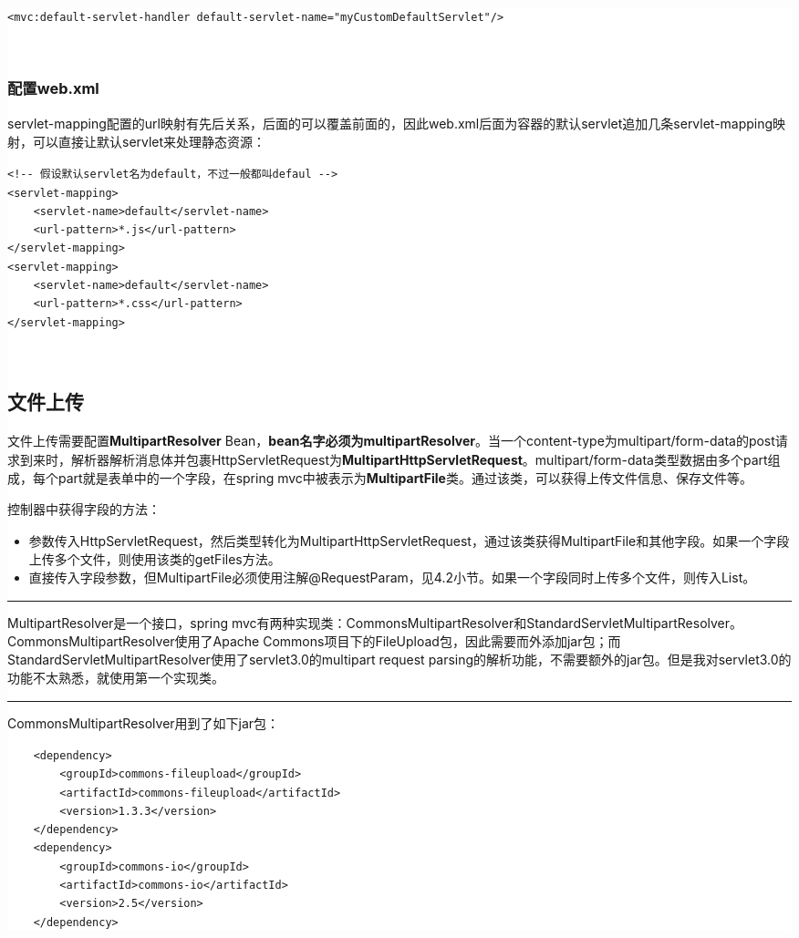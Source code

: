 ```
<mvc:default-servlet-handler default-servlet-name="myCustomDefaultServlet"/>
```

![点击并拖拽以移动](data:image/gif;base64,R0lGODlhAQABAPABAP///wAAACH5BAEKAAAALAAAAAABAAEAAAICRAEAOw==)

### 配置web.xml

servlet-mapping配置的url映射有先后关系，后面的可以覆盖前面的，因此web.xml后面为容器的默认servlet追加几条servlet-mapping映射，可以直接让默认servlet来处理静态资源：

```
<!-- 假设默认servlet名为default，不过一般都叫defaul -->
<servlet-mapping>
    <servlet-name>default</servlet-name>
    <url-pattern>*.js</url-pattern>
</servlet-mapping>
<servlet-mapping>
    <servlet-name>default</servlet-name>
    <url-pattern>*.css</url-pattern>
</servlet-mapping>
```

![点击并拖拽以移动](data:image/gif;base64,R0lGODlhAQABAPABAP///wAAACH5BAEKAAAALAAAAAABAAEAAAICRAEAOw==)

## 文件上传

文件上传需要配置**MultipartResolver** Bean，**bean名字必须为multipartResolver**。当一个content-type为multipart/form-data的post请求到来时，解析器解析消息体并包裹HttpServletRequest为**MultipartHttpServletRequest**。multipart/form-data类型数据由多个part组成，每个part就是表单中的一个字段，在spring mvc中被表示为**MultipartFile**类。通过该类，可以获得上传文件信息、保存文件等。

控制器中获得字段的方法：

- 参数传入HttpServletRequest，然后类型转化为MultipartHttpServletRequest，通过该类获得MultipartFile和其他字段。如果一个字段上传多个文件，则使用该类的getFiles方法。
- 直接传入字段参数，但MultipartFile必须使用注解@RequestParam，见4.2小节。如果一个字段同时上传多个文件，则传入List<MultipartFile>。

------

MultipartResolver是一个接口，spring mvc有两种实现类：CommonsMultipartResolver和StandardServletMultipartResolver。CommonsMultipartResolver使用了Apache Commons项目下的FileUpload包，因此需要而外添加jar包；而StandardServletMultipartResolver使用了servlet3.0的multipart request parsing的解析功能，不需要额外的jar包。但是我对servlet3.0的功能不太熟悉，就使用第一个实现类。

------

CommonsMultipartResolver用到了如下jar包：

```
	<dependency>
		<groupId>commons-fileupload</groupId>
		<artifactId>commons-fileupload</artifactId>
		<version>1.3.3</version>
	</dependency>
	<dependency>
		<groupId>commons-io</groupId>
		<artifactId>commons-io</artifactId>
		<version>2.5</version>
	</dependency>
```
